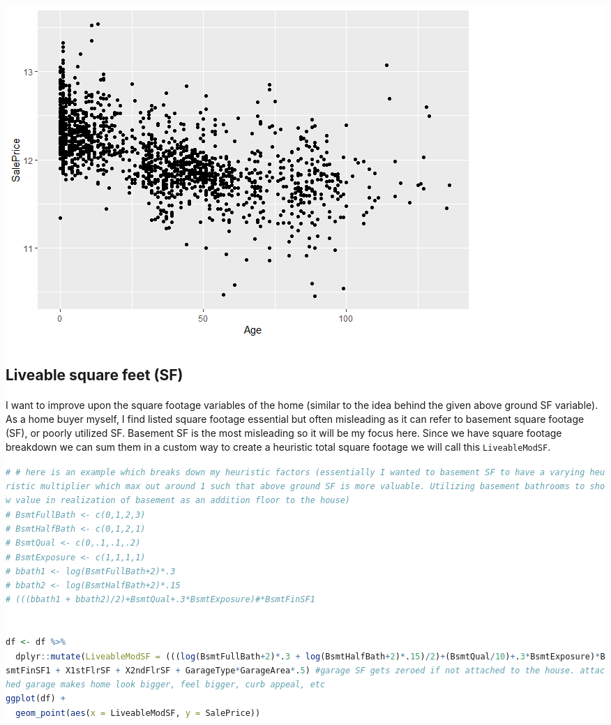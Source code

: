 ![](README_files/figure-gfm/unnamed-chunk-17-1.png)

## Liveable square feet (SF)

I want to improve upon the square footage variables of the home (similar
to the idea behind the given above ground SF variable). As a home buyer
myself, I find listed square footage essential but often misleading as
it can refer to basement square footage (SF), or poorly utilized SF.
Basement SF is the most misleading so it will be my focus here. Since we
have square footage breakdown we can sum them in a custom way to create
a heuristic total square footage we will call this `LiveableModSF`.

``` r
# # here is an example which breaks down my heuristic factors (essentially I wanted to basement SF to have a varying heuristic multiplier which max out around 1 such that above ground SF is more valuable. Utilizing basement bathrooms to show value in realization of basement as an addition floor to the house)
# BsmtFullBath <- c(0,1,2,3)
# BsmtHalfBath <- c(0,1,2,1)
# BsmtQual <- c(0,.1,.1,.2)
# BsmtExposure <- c(1,1,1,1)
# bbath1 <- log(BsmtFullBath+2)*.3
# bbath2 <- log(BsmtHalfBath+2)*.15
# (((bbath1 + bbath2)/2)+BsmtQual+.3*BsmtExposure)#*BsmtFinSF1


df <- df %>%
  dplyr::mutate(LiveableModSF = (((log(BsmtFullBath+2)*.3 + log(BsmtHalfBath+2)*.15)/2)+(BsmtQual/10)+.3*BsmtExposure)*BsmtFinSF1 + X1stFlrSF + X2ndFlrSF + GarageType*GarageArea*.5) #garage SF gets zeroed if not attached to the house. attached garage makes home look bigger, feel bigger, curb appeal, etc
ggplot(df) +
  geom_point(aes(x = LiveableModSF, y = SalePrice))
```

